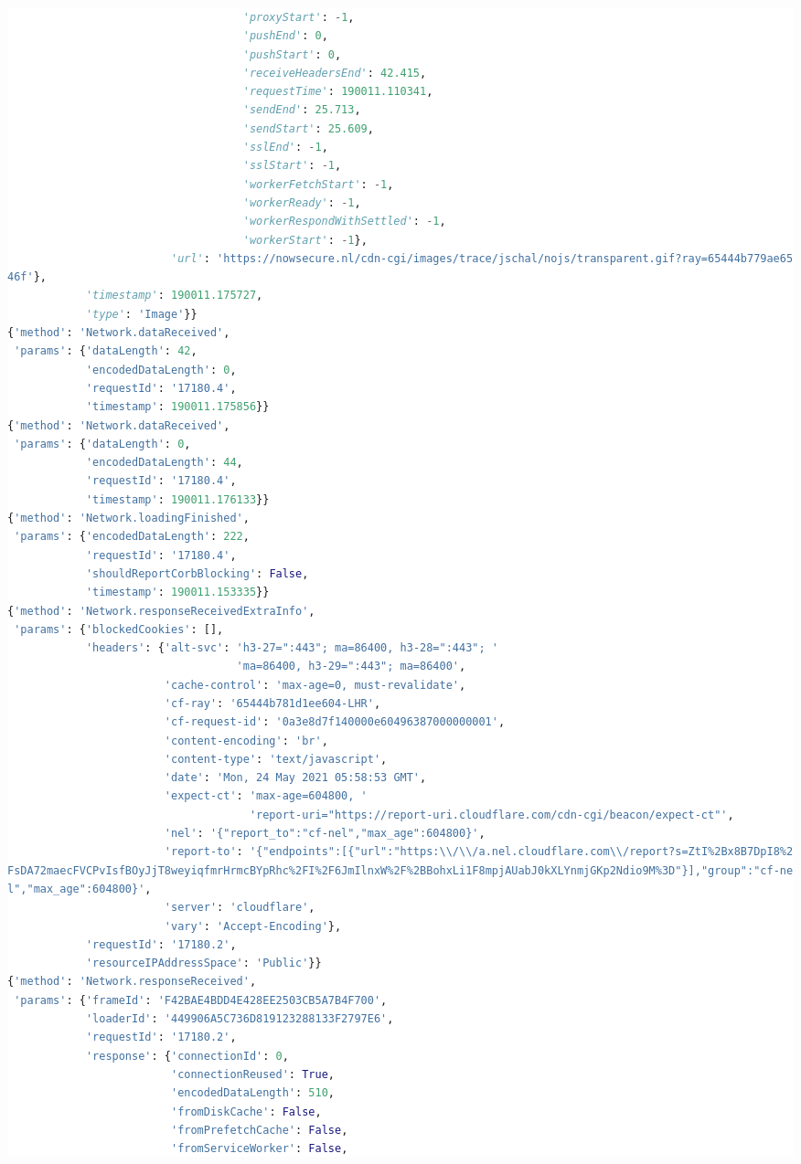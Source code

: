 ```python
                                    'proxyStart': -1,
                                    'pushEnd': 0,
                                    'pushStart': 0,
                                    'receiveHeadersEnd': 42.415,
                                    'requestTime': 190011.110341,
                                    'sendEnd': 25.713,
                                    'sendStart': 25.609,
                                    'sslEnd': -1,
                                    'sslStart': -1,
                                    'workerFetchStart': -1,
                                    'workerReady': -1,
                                    'workerRespondWithSettled': -1,
                                    'workerStart': -1},
                         'url': 'https://nowsecure.nl/cdn-cgi/images/trace/jschal/nojs/transparent.gif?ray=65444b779ae6546f'},
            'timestamp': 190011.175727,
            'type': 'Image'}}
{'method': 'Network.dataReceived',
 'params': {'dataLength': 42,
            'encodedDataLength': 0,
            'requestId': '17180.4',
            'timestamp': 190011.175856}}
{'method': 'Network.dataReceived',
 'params': {'dataLength': 0,
            'encodedDataLength': 44,
            'requestId': '17180.4',
            'timestamp': 190011.176133}}
{'method': 'Network.loadingFinished',
 'params': {'encodedDataLength': 222,
            'requestId': '17180.4',
            'shouldReportCorbBlocking': False,
            'timestamp': 190011.153335}}
{'method': 'Network.responseReceivedExtraInfo',
 'params': {'blockedCookies': [],
            'headers': {'alt-svc': 'h3-27=":443"; ma=86400, h3-28=":443"; '
                                   'ma=86400, h3-29=":443"; ma=86400',
                        'cache-control': 'max-age=0, must-revalidate',
                        'cf-ray': '65444b781d1ee604-LHR',
                        'cf-request-id': '0a3e8d7f140000e60496387000000001',
                        'content-encoding': 'br',
                        'content-type': 'text/javascript',
                        'date': 'Mon, 24 May 2021 05:58:53 GMT',
                        'expect-ct': 'max-age=604800, '
                                     'report-uri="https://report-uri.cloudflare.com/cdn-cgi/beacon/expect-ct"',
                        'nel': '{"report_to":"cf-nel","max_age":604800}',
                        'report-to': '{"endpoints":[{"url":"https:\\/\\/a.nel.cloudflare.com\\/report?s=ZtI%2Bx8B7DpI8%2FsDA72maecFVCPvIsfBOyJjT8weyiqfmrHrmcBYpRhc%2FI%2F6JmIlnxW%2F%2BBohxLi1F8mpjAUabJ0kXLYnmjGKp2Ndio9M%3D"}],"group":"cf-nel","max_age":604800}',
                        'server': 'cloudflare',
                        'vary': 'Accept-Encoding'},
            'requestId': '17180.2',
            'resourceIPAddressSpace': 'Public'}}
{'method': 'Network.responseReceived',
 'params': {'frameId': 'F42BAE4BDD4E428EE2503CB5A7B4F700',
            'loaderId': '449906A5C736D819123288133F2797E6',
            'requestId': '17180.2',
            'response': {'connectionId': 0,
                         'connectionReused': True,
                         'encodedDataLength': 510,
                         'fromDiskCache': False,
                         'fromPrefetchCache': False,
                         'fromServiceWorker': False,
```